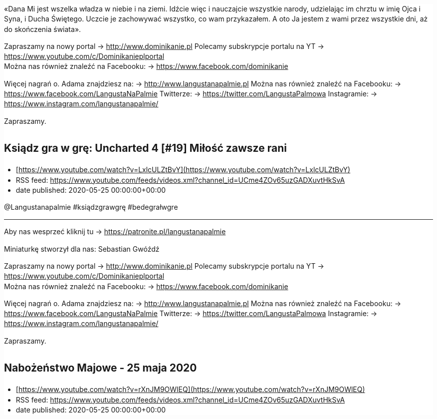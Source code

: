 «Dana Mi jest wszelka władza w niebie i na ziemi. Idźcie więc i nauczajcie wszystkie narody, udzielając im chrztu w imię Ojca i Syna, i Ducha Świętego. Uczcie je zachowywać wszystko, co wam przykazałem. A oto Ja jestem z wami przez wszystkie dni, aż do skończenia świata».

Zapraszamy na nowy portal 
→ http://www.dominikanie.pl
Polecamy subskrypcje portalu na YT
→ https://www.youtube.com/c/Dominikanieplportal  
Można nas również znaleźć na Facebooku: 
→ https://www.facebook.com/dominikanie

Więcej nagrań o. Adama znajdziesz na: 
→ http://www.langustanapalmie.pl
Można nas również znaleźć na Facebooku: 
→ https://www.facebook.com/LangustaNaPalmie
Twitterze: 
→ https://twitter.com/LangustaPalmowa
Instagramie: 
→ https://www.instagram.com/langustanapalmie/

Zapraszamy.

## Ksiądz gra w grę: Uncharted 4 [#19] Miłość zawsze rani
 - [https://www.youtube.com/watch?v=LxlcULZtBvY](https://www.youtube.com/watch?v=LxlcULZtBvY)
 - RSS feed: https://www.youtube.com/feeds/videos.xml?channel_id=UCme4ZOv65uzGADXuvtHkSvA
 - date published: 2020-05-25 00:00:00+00:00

@Langustanapalmie   #ksiądzgrawgrę #bedegrałwgre 
________________________________________
Aby nas wesprzeć kliknij tu → https://patronite.pl/langustanapalmie

Miniaturkę stworzył dla nas: Sebastian Gwóźdź

Zapraszamy na nowy portal 
→ http://www.dominikanie.pl
Polecamy subskrypcje portalu na YT
→ https://www.youtube.com/c/Dominikanieplportal  
Można nas również znaleźć na Facebooku: 
→ https://www.facebook.com/dominikanie

Więcej nagrań o. Adama znajdziesz na: 
→ http://www.langustanapalmie.pl
Można nas również znaleźć na Facebooku: 
→ https://www.facebook.com/LangustaNaPalmie
Twitterze: 
→ https://twitter.com/LangustaPalmowa
Instagramie: 
→ https://www.instagram.com/langustanapalmie/

Zapraszamy.

## Nabożeństwo Majowe - 25 maja 2020
 - [https://www.youtube.com/watch?v=rXnJM9OWlEQ](https://www.youtube.com/watch?v=rXnJM9OWlEQ)
 - RSS feed: https://www.youtube.com/feeds/videos.xml?channel_id=UCme4ZOv65uzGADXuvtHkSvA
 - date published: 2020-05-25 00:00:00+00:00
